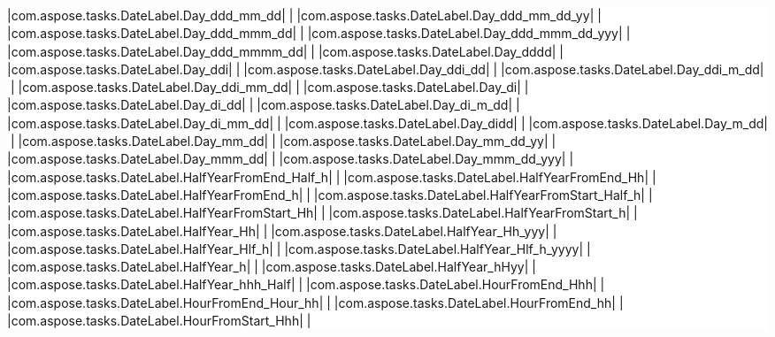 |com.aspose.tasks.DateLabel.Day_ddd_mm_dd| |
|com.aspose.tasks.DateLabel.Day_ddd_mm_dd_yy| |
|com.aspose.tasks.DateLabel.Day_ddd_mmm_dd| |
|com.aspose.tasks.DateLabel.Day_ddd_mmm_dd_yyy| |
|com.aspose.tasks.DateLabel.Day_ddd_mmmm_dd| |
|com.aspose.tasks.DateLabel.Day_dddd| |
|com.aspose.tasks.DateLabel.Day_ddi| |
|com.aspose.tasks.DateLabel.Day_ddi_dd| |
|com.aspose.tasks.DateLabel.Day_ddi_m_dd| |
|com.aspose.tasks.DateLabel.Day_ddi_mm_dd| |
|com.aspose.tasks.DateLabel.Day_di| |
|com.aspose.tasks.DateLabel.Day_di_dd| |
|com.aspose.tasks.DateLabel.Day_di_m_dd| |
|com.aspose.tasks.DateLabel.Day_di_mm_dd| |
|com.aspose.tasks.DateLabel.Day_didd| |
|com.aspose.tasks.DateLabel.Day_m_dd| |
|com.aspose.tasks.DateLabel.Day_mm_dd| |
|com.aspose.tasks.DateLabel.Day_mm_dd_yy| |
|com.aspose.tasks.DateLabel.Day_mmm_dd| |
|com.aspose.tasks.DateLabel.Day_mmm_dd_yyy| |
|com.aspose.tasks.DateLabel.HalfYearFromEnd_Half_h| |
|com.aspose.tasks.DateLabel.HalfYearFromEnd_Hh| |
|com.aspose.tasks.DateLabel.HalfYearFromEnd_h| |
|com.aspose.tasks.DateLabel.HalfYearFromStart_Half_h| |
|com.aspose.tasks.DateLabel.HalfYearFromStart_Hh| |
|com.aspose.tasks.DateLabel.HalfYearFromStart_h| |
|com.aspose.tasks.DateLabel.HalfYear_Hh| |
|com.aspose.tasks.DateLabel.HalfYear_Hh_yyy| |
|com.aspose.tasks.DateLabel.HalfYear_Hlf_h| |
|com.aspose.tasks.DateLabel.HalfYear_Hlf_h_yyyy| |
|com.aspose.tasks.DateLabel.HalfYear_h| |
|com.aspose.tasks.DateLabel.HalfYear_hHyy| |
|com.aspose.tasks.DateLabel.HalfYear_hhh_Half| |
|com.aspose.tasks.DateLabel.HourFromEnd_Hhh| |
|com.aspose.tasks.DateLabel.HourFromEnd_Hour_hh| |
|com.aspose.tasks.DateLabel.HourFromEnd_hh| |
|com.aspose.tasks.DateLabel.HourFromStart_Hhh| |
